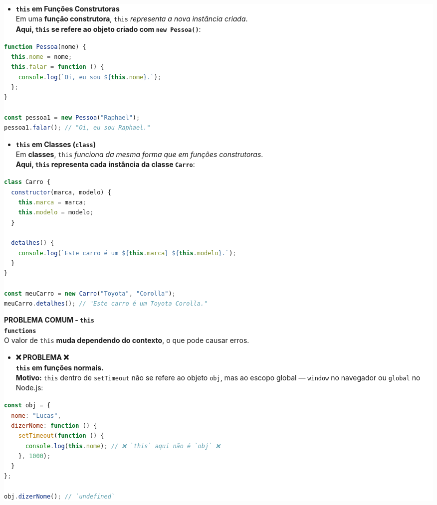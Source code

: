  - **`this` em Funções Construtoras**<br/>
 Em uma **função construtora**, `this` *representa a nova instância criada*.<br/>
 **Aqui, `this` se refere ao objeto criado com `new Pessoa()`**:
 ```js
 function Pessoa(nome) {
   this.nome = nome;
   this.falar = function () {
     console.log(`Oi, eu sou ${this.nome}.`);
   };
 }

 const pessoa1 = new Pessoa("Raphael");
 pessoa1.falar(); // "Oi, eu sou Raphael."
 ```

 - **`this` em Classes (`class`)**<br/>
 Em **classes**, `this` *funciona da mesma forma que em funções construtoras*.<br/>
 **Aqui, `this` representa cada instância da classe `Carro`**:
 ```js
 class Carro {
   constructor(marca, modelo) {
     this.marca = marca;
     this.modelo = modelo;
   }

   detalhes() {
     console.log(`Este carro é um ${this.marca} ${this.modelo}.`);
   }
 }

 const meuCarro = new Carro("Toyota", "Corolla");
 meuCarro.detalhes(); // "Este carro é um Toyota Corolla."
 ```

 **PROBLEMA COMUM - `this`**<br/>
 **`functions`**<br/>
 O valor de `this` **muda dependendo do contexto**, o que pode causar erros.

 - **❌ PROBLEMA ❌**<br/>
 **`this` em funções normais.**<br/>
 **Motivo:** `this` dentro de `setTimeout` não se refere ao objeto `obj`, mas ao escopo global — `window` no navegador ou `global` no Node.js:

 ```js
 const obj = {
   nome: "Lucas",
   dizerNome: function () {
     setTimeout(function () {
       console.log(this.nome); // ❌ `this` aqui não é `obj` ❌
     }, 1000);
   }
 };

 obj.dizerNome(); // `undefined`
 ```
